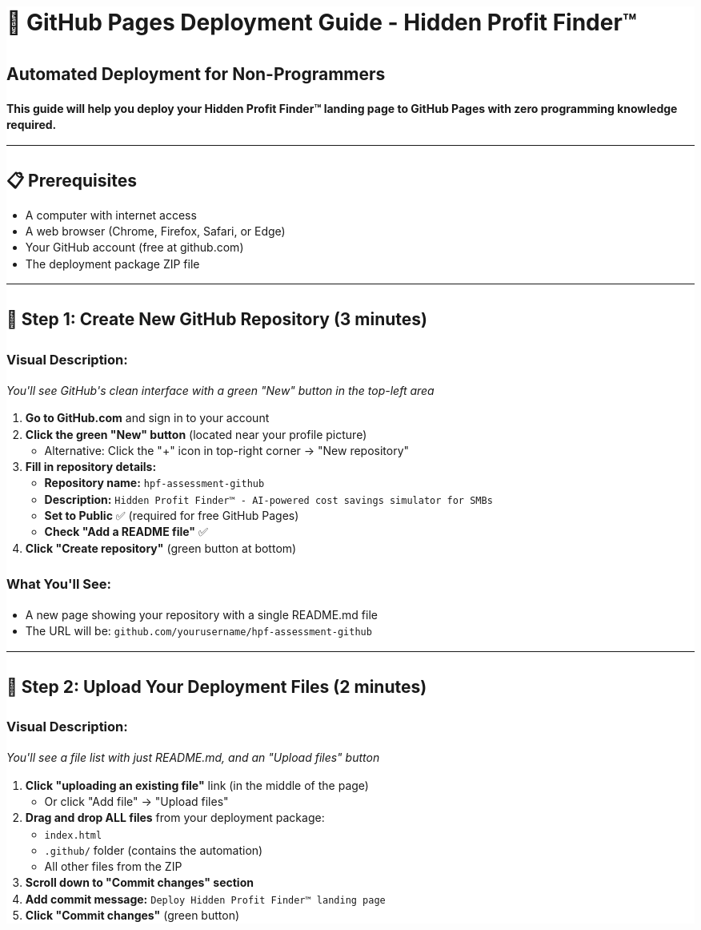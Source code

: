 # 🚀 GitHub Pages Deployment Guide - Hidden Profit Finder™
## Automated Deployment for Non-Programmers

**This guide will help you deploy your Hidden Profit Finder™ landing page to GitHub Pages with zero programming knowledge required.**

---

## 📋 Prerequisites
- A computer with internet access
- A web browser (Chrome, Firefox, Safari, or Edge)
- Your GitHub account (free at github.com)
- The deployment package ZIP file

---

## 🎯 Step 1: Create New GitHub Repository (3 minutes)

### Visual Description:
*You'll see GitHub's clean interface with a green "New" button in the top-left area*

1. **Go to GitHub.com** and sign in to your account
2. **Click the green "New" button** (located near your profile picture)
   - Alternative: Click the "+" icon in top-right corner → "New repository"
3. **Fill in repository details:**
   - **Repository name:** `hpf-assessment-github` 
   - **Description:** `Hidden Profit Finder™ - AI-powered cost savings simulator for SMBs`
   - **Set to Public** ✅ (required for free GitHub Pages)
   - **Check "Add a README file"** ✅
4. **Click "Create repository"** (green button at bottom)

### What You'll See:
- A new page showing your repository with a single README.md file
- The URL will be: `github.com/yourusername/hpf-assessment-github`

---

## 📁 Step 2: Upload Your Deployment Files (2 minutes)

### Visual Description:
*You'll see a file list with just README.md, and an "Upload files" button*

1. **Click "uploading an existing file"** link (in the middle of the page)
   - Or click "Add file" → "Upload files"
2. **Drag and drop ALL files** from your deployment package:
   - `index.html`
   - `.github/` folder (contains the automation)
   - All other files from the ZIP
3. **Scroll down to "Commit changes" section**
4. **Add commit message:** `Deploy Hidden Profit Finder™ landing page`
5. **Click "Commit changes"** (green button)

